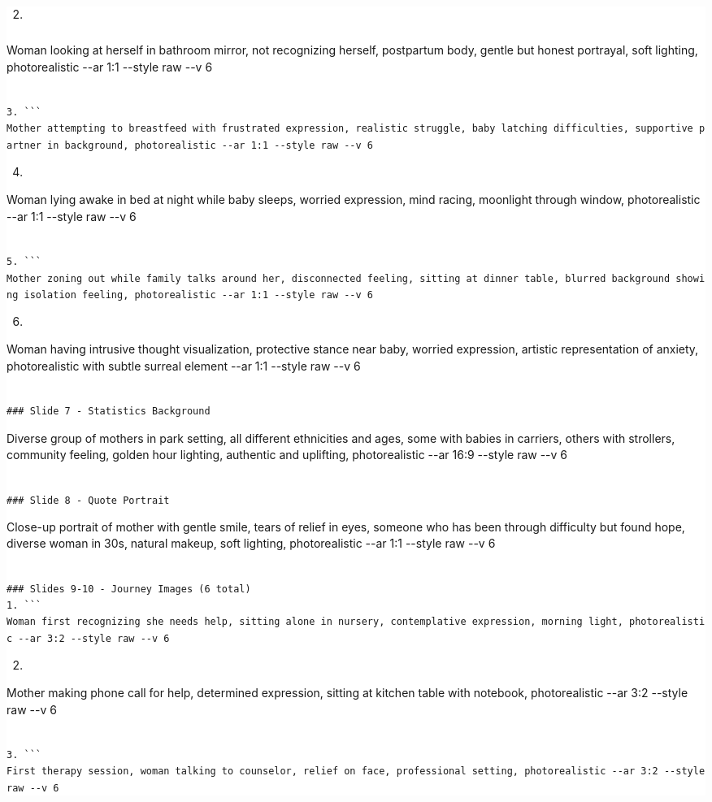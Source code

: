 2. ```
Woman looking at herself in bathroom mirror, not recognizing herself, postpartum body, gentle but honest portrayal, soft lighting, photorealistic --ar 1:1 --style raw --v 6
```

3. ```
Mother attempting to breastfeed with frustrated expression, realistic struggle, baby latching difficulties, supportive partner in background, photorealistic --ar 1:1 --style raw --v 6
```

4. ```
Woman lying awake in bed at night while baby sleeps, worried expression, mind racing, moonlight through window, photorealistic --ar 1:1 --style raw --v 6
```

5. ```
Mother zoning out while family talks around her, disconnected feeling, sitting at dinner table, blurred background showing isolation feeling, photorealistic --ar 1:1 --style raw --v 6
```

6. ```
Woman having intrusive thought visualization, protective stance near baby, worried expression, artistic representation of anxiety, photorealistic with subtle surreal element --ar 1:1 --style raw --v 6
```

### Slide 7 - Statistics Background
```
Diverse group of mothers in park setting, all different ethnicities and ages, some with babies in carriers, others with strollers, community feeling, golden hour lighting, authentic and uplifting, photorealistic --ar 16:9 --style raw --v 6
```

### Slide 8 - Quote Portrait
```
Close-up portrait of mother with gentle smile, tears of relief in eyes, someone who has been through difficulty but found hope, diverse woman in 30s, natural makeup, soft lighting, photorealistic --ar 1:1 --style raw --v 6
```

### Slides 9-10 - Journey Images (6 total)
1. ```
Woman first recognizing she needs help, sitting alone in nursery, contemplative expression, morning light, photorealistic --ar 3:2 --style raw --v 6
```

2. ```
Mother making phone call for help, determined expression, sitting at kitchen table with notebook, photorealistic --ar 3:2 --style raw --v 6
```

3. ```
First therapy session, woman talking to counselor, relief on face, professional setting, photorealistic --ar 3:2 --style raw --v 6
```
